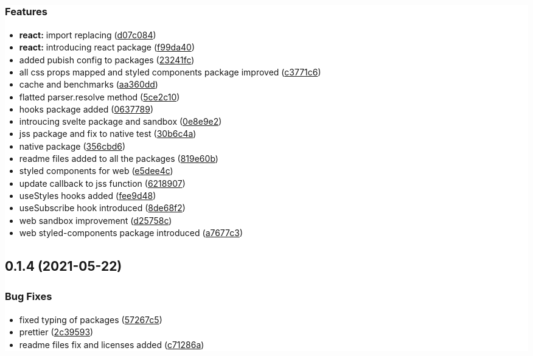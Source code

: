 
### Features

* **react:** import replacing ([d07c084](https://github.com/VLK-STUDIO/morfeo/commit/d07c08454adc890be71bcd577c7922eff7da043d))
* **react:** introducing react package ([f99da40](https://github.com/VLK-STUDIO/morfeo/commit/f99da40a8b8fe0c440002e1065dbc73f7376f732))
* added pubish config to packages ([23241fc](https://github.com/VLK-STUDIO/morfeo/commit/23241fcb4a1ef76615661e5b8e9e4ed53060b912))
* all css props mapped and styled components package improved ([c3771c6](https://github.com/VLK-STUDIO/morfeo/commit/c3771c64b02fc7bbfa6137bff70d1acae8e7932a))
* cache and benchmarks ([aa360dd](https://github.com/VLK-STUDIO/morfeo/commit/aa360ddfb44ce2be66a0513783ddec1ff6b42e09))
* flatted parser.resolve method ([5ce2c10](https://github.com/VLK-STUDIO/morfeo/commit/5ce2c101097b7ab28d985b108ee079e07f8bacce))
* hooks package added ([0637789](https://github.com/VLK-STUDIO/morfeo/commit/0637789d23e12bb3dfb295039e92d2a4f815927a))
* introucing svelte package and sandbox ([0e8e9e2](https://github.com/VLK-STUDIO/morfeo/commit/0e8e9e22f38576730c73442714c1a611847d9bc7))
* jss package and fix to native test ([30b6c4a](https://github.com/VLK-STUDIO/morfeo/commit/30b6c4a1551ee7feb66a31c48f38e1841a6ebdb2))
* native package ([356cbd6](https://github.com/VLK-STUDIO/morfeo/commit/356cbd6de9084be2a02db90073fb8fcbb8191641))
* readme files added to all the packages ([819e60b](https://github.com/VLK-STUDIO/morfeo/commit/819e60bb536be471f373c8d3f7cbd5b331c1434c))
* styled components for web ([e5dee4c](https://github.com/VLK-STUDIO/morfeo/commit/e5dee4c65277089b282b3ba7da3696451c559b83))
* update callback to jss function ([6218907](https://github.com/VLK-STUDIO/morfeo/commit/62189076da38078df33796fb16576b13ecdeeb85))
* useStyles hooks added ([fee9d48](https://github.com/VLK-STUDIO/morfeo/commit/fee9d48fdd60cbcc4a8ef9221df93f566371d032))
* useSubscribe hook introduced ([8de68f2](https://github.com/VLK-STUDIO/morfeo/commit/8de68f25ed0118009d0c26c913acb6cbca697020))
* web sandbox improvement ([d25758c](https://github.com/VLK-STUDIO/morfeo/commit/d25758c76b2769d55c8852c9f124ce1c4fe3c7b8))
* web styled-components package introduced ([a7677c3](https://github.com/VLK-STUDIO/morfeo/commit/a7677c3a8f3c561101b0eba0b87e7fa983677cf9))





## 0.1.4 (2021-05-22)


### Bug Fixes

* fixed typing of  packages ([57267c5](https://github.com/VLK-STUDIO/morfeo/commit/57267c5f904cbeece433e7bb2573fd9d7a4b3fd4))
* prettier ([2c39593](https://github.com/VLK-STUDIO/morfeo/commit/2c395934ac63ba5ef7b816a3eb400ebc281298f6))
* readme files fix and licenses added ([c71286a](https://github.com/VLK-STUDIO/morfeo/commit/c71286acf948e65eacb5e0ac808cc9425d576351))
